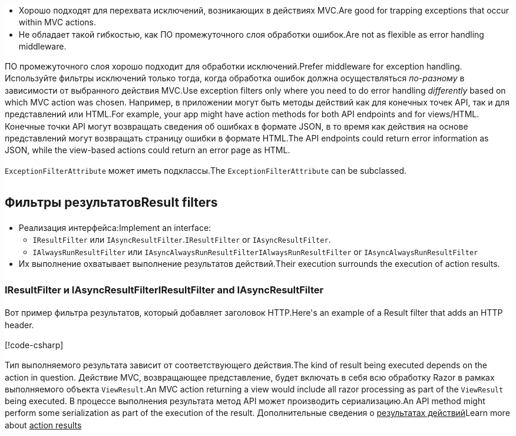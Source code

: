 * <span data-ttu-id="0cb5e-361">Хорошо подходят для перехвата исключений, возникающих в действиях MVC.</span><span class="sxs-lookup"><span data-stu-id="0cb5e-361">Are good for trapping exceptions that occur within MVC actions.</span></span>
* <span data-ttu-id="0cb5e-362">Не обладает такой гибкостью, как ПО промежуточного слоя обработки ошибок.</span><span class="sxs-lookup"><span data-stu-id="0cb5e-362">Are not as flexible as error handling middleware.</span></span> 

<span data-ttu-id="0cb5e-363">ПО промежуточного слоя хорошо подходит для обработки исключений.</span><span class="sxs-lookup"><span data-stu-id="0cb5e-363">Prefer middleware for exception handling.</span></span> <span data-ttu-id="0cb5e-364">Используйте фильтры исключений только тогда, когда обработка ошибок должна осуществляться *по-разному* в зависимости от выбранного действия MVC.</span><span class="sxs-lookup"><span data-stu-id="0cb5e-364">Use exception filters only where you need to do error handling *differently* based on which MVC action was chosen.</span></span> <span data-ttu-id="0cb5e-365">Например, в приложении могут быть методы действий как для конечных точек API, так и для представлений или HTML.</span><span class="sxs-lookup"><span data-stu-id="0cb5e-365">For example, your app might have action methods for both API endpoints and for views/HTML.</span></span> <span data-ttu-id="0cb5e-366">Конечные точки API могут возвращать сведения об ошибках в формате JSON, в то время как действия на основе представлений могут возвращать страницу ошибки в формате HTML.</span><span class="sxs-lookup"><span data-stu-id="0cb5e-366">The API endpoints could return error information as JSON, while the view-based actions could return an error page as HTML.</span></span>

<span data-ttu-id="0cb5e-367">`ExceptionFilterAttribute` может иметь подклассы.</span><span class="sxs-lookup"><span data-stu-id="0cb5e-367">The `ExceptionFilterAttribute` can be subclassed.</span></span> 

## <a name="result-filters"></a><span data-ttu-id="0cb5e-368">Фильтры результатов</span><span class="sxs-lookup"><span data-stu-id="0cb5e-368">Result filters</span></span>

* <span data-ttu-id="0cb5e-369">Реализация интерфейса:</span><span class="sxs-lookup"><span data-stu-id="0cb5e-369">Implement an interface:</span></span>
  * <span data-ttu-id="0cb5e-370">`IResultFilter` или `IAsyncResultFilter`.</span><span class="sxs-lookup"><span data-stu-id="0cb5e-370">`IResultFilter` or `IAsyncResultFilter`.</span></span>
  * <span data-ttu-id="0cb5e-371">`IAlwaysRunResultFilter` или `IAsyncAlwaysRunResultFilter`</span><span class="sxs-lookup"><span data-stu-id="0cb5e-371">`IAlwaysRunResultFilter` or `IAsyncAlwaysRunResultFilter`</span></span>
* <span data-ttu-id="0cb5e-372">Их выполнение охватывает выполнение результатов действий.</span><span class="sxs-lookup"><span data-stu-id="0cb5e-372">Their execution surrounds the execution of action results.</span></span> 

### <a name="iresultfilter-and-iasyncresultfilter"></a><span data-ttu-id="0cb5e-373">IResultFilter и IAsyncResultFilter</span><span class="sxs-lookup"><span data-stu-id="0cb5e-373">IResultFilter and IAsyncResultFilter</span></span>

<span data-ttu-id="0cb5e-374">Вот пример фильтра результатов, который добавляет заголовок HTTP.</span><span class="sxs-lookup"><span data-stu-id="0cb5e-374">Here's an example of a Result filter that adds an HTTP header.</span></span>

[!code-csharp[](./filters/sample/src/FiltersSample/Filters/LoggingAddHeaderFilter.cs?name=snippet_ResultFilter)]

<span data-ttu-id="0cb5e-375">Тип выполняемого результата зависит от соответствующего действия.</span><span class="sxs-lookup"><span data-stu-id="0cb5e-375">The kind of result being executed depends on the action in question.</span></span> <span data-ttu-id="0cb5e-376">Действие MVC, возвращающее представление, будет включать в себя всю обработку Razor в рамках выполняемого объекта `ViewResult`.</span><span class="sxs-lookup"><span data-stu-id="0cb5e-376">An MVC action returning a view would include all razor processing as part of the `ViewResult` being executed.</span></span> <span data-ttu-id="0cb5e-377">В процессе выполнения результата метод API может производить сериализацию.</span><span class="sxs-lookup"><span data-stu-id="0cb5e-377">An API method might perform some serialization as part of the execution of the result.</span></span> <span data-ttu-id="0cb5e-378">Дополнительные сведения о [результатах действий](actions.md)</span><span class="sxs-lookup"><span data-stu-id="0cb5e-378">Learn more about [action results](actions.md)</span></span>
